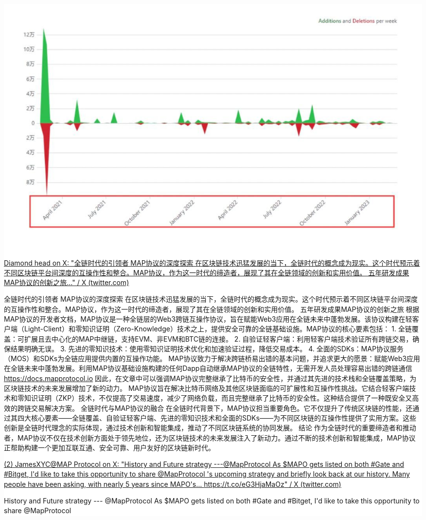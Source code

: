 ![map_swap_history](../assets/img/map_swap_history.png)


[Diamond head on X: "全链时代的引领者 MAP协议的深度探索 在区块链技术迅猛发展的当下，全链时代的概念成为现实。这个时代预示着不同区块链平台间深度的互操作性和整合。MAP协议，作为这一时代的缔造者，展现了其在全链领域的创新和实用价值。 五年研发成果MAP协议的创新之旅…" / X (twitter.com)](https://twitter.com/Diamondhea22458/status/1749416939074834908)

全链时代的引领者 MAP协议的深度探索 在区块链技术迅猛发展的当下，全链时代的概念成为现实。这个时代预示着不同区块链平台间深度的互操作性和整合。MAP协议，作为这一时代的缔造者，展现了其在全链领域的创新和实用价值。 五年研发成果MAP协议的创新之旅 根据MAP协议的开发者文档，MAP协议是一种全链层的Web3跨链互操作协议，旨在赋能Web3应用在全链未来中蓬勃发展。该协议构建在轻客户端（Light-Client）和零知识证明（Zero-Knowledge）技术之上，提供安全可靠的全链基础设施。MAP协议的核心要素包括： 1. 全链覆盖：可扩展且去中心化的MAP中继链，支持EVM、非EVM和BTC链的连接。 2. 自验证轻客户端：利用轻客户端技术验证所有跨链交易，确保结果明确无误。 3. 先进的零知识技术：使用零知识证明技术优化和加速验证过程，降低交易成本。 4. 全面的SDKs：MAP协议服务（MOS）和SDKs为全链应用提供内置的互操作功能。 MAP协议致力于解决跨链桥易出错的基本问题，并追求更大的愿景：赋能Web3应用在全链未来中蓬勃发展。利用MAP协议基础设施构建的任何Dapp自动继承MAP协议的全链特性，无需开发人员处理容易出错的跨链通信 https://docs.mapprotocol.io 因此，在文章中可以强调MAP协议完整继承了比特币的安全性，并通过其先进的技术栈和全链覆盖策略，为区块链技术的未来发展增加了新的动力。 MAP协议旨在解决比特币网络及其他区块链面临的可扩展性和互操作性挑战。它结合轻客户端技术和零知识证明（ZKP）技术，不仅提高了交易速度，减少了网络负载，而且完整继承了比特币的安全性。这种结合提供了一种既安全又高效的跨链交易解决方案。 全链时代与MAP协议的融合 在全链时代背景下，MAP协议担当重要角色。它不仅提升了传统区块链的性能，还通过其四大核心要素——全链覆盖、自验证轻客户端、先进的零知识技术和全面的SDKs——为不同区块链的互操作性提供了实用方案。这些创新是全链时代理念的实际体现，通过技术创新和智能集成，推动了不同区块链系统的协同发展。 结论 作为全链时代的重要缔造者和推动者，MAP协议不仅在技术创新方面处于领先地位，还为区块链技术的未来发展注入了新动力。通过不断的技术创新和智能集成，MAP协议正帮助构建一个更加互联互通、安全可靠、用户友好的区块链新时代。 

[(2) JamesXYC@MAP Protocol on X: "History and Future strategy ---@MapProtocol As $MAPO gets listed on both #Gate and #Bitget, I'd like to take this opportunity to share @MapProtocol 's upcoming strategy and briefly look back at our history. Many people have been asking, with nearly 5 years since MAPO's… https://t.co/eG3HjaMaOz" / X (twitter.com)](https://twitter.com/Jmapprotocol/status/1765008478333264188)

History and Future strategy --- 
@MapProtocol 
As $MAPO gets listed on both #Gate and #Bitget, I'd like to take this opportunity to share 
@MapProtocol 